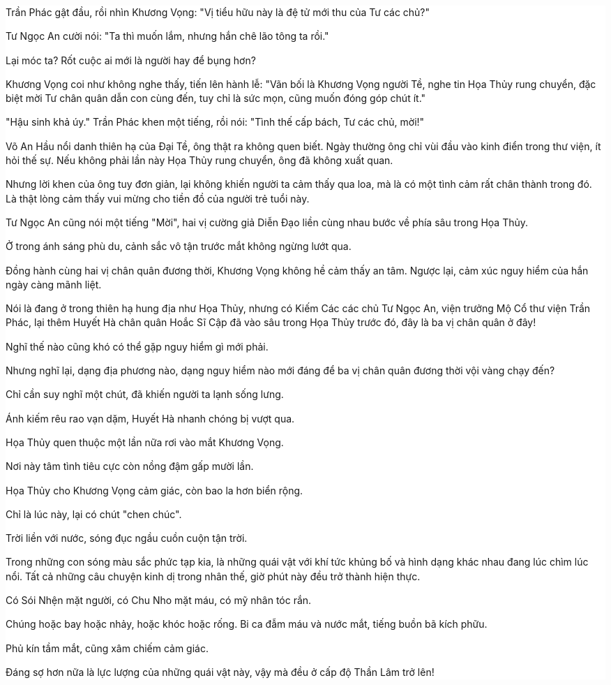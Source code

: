 Trần Phác gật đầu, rồi nhìn Khương Vọng: "Vị tiểu hữu này là đệ tử mới thu của Tư các chủ?"

Tư Ngọc An cười nói: "Ta thì muốn lắm, nhưng hắn chê lão tông ta rồi."

Lại móc ta? Rốt cuộc ai mới là người hay để bụng hơn?

Khương Vọng coi như không nghe thấy, tiến lên hành lễ: "Vãn bối là Khương Vọng người Tề, nghe tin Họa Thủy rung chuyển, đặc biệt mời Tư chân quân dẫn con cùng đến, tuy chỉ là sức mọn, cũng muốn đóng góp chút ít."

"Hậu sinh khả úy." Trần Phác khen một tiếng, rồi nói: "Tình thế cấp bách, Tư các chủ, mời!"

Võ An Hầu nổi danh thiên hạ của Đại Tề, ông thật ra không quen biết. Ngày thường ông chỉ vùi đầu vào kinh điển trong thư viện, ít hỏi thế sự. Nếu không phải lần này Họa Thủy rung chuyển, ông đã không xuất quan.

Nhưng lời khen của ông tuy đơn giản, lại không khiến người ta cảm thấy qua loa, mà là có một tình cảm rất chân thành trong đó. Là thật lòng cảm thấy vui mừng cho tiền đồ của người trẻ tuổi này.

Tư Ngọc An cũng nói một tiếng "Mời", hai vị cường giả Diễn Đạo liền cùng nhau bước về phía sâu trong Họa Thủy.

Ở trong ánh sáng phù du, cảnh sắc vô tận trước mắt không ngừng lướt qua.

Đồng hành cùng hai vị chân quân đương thời, Khương Vọng không hề cảm thấy an tâm. Ngược lại, cảm xúc nguy hiểm của hắn ngày càng mãnh liệt.

Nói là đang ở trong thiên hạ hung địa như Họa Thủy, nhưng có Kiếm Các các chủ Tư Ngọc An, viện trưởng Mộ Cổ thư viện Trần Phác, lại thêm Huyết Hà chân quân Hoắc Sĩ Cập đã vào sâu trong Họa Thủy trước đó, đây là ba vị chân quân ở đây!

Nghĩ thế nào cũng khó có thể gặp nguy hiểm gì mới phải.

Nhưng nghĩ lại, dạng địa phương nào, dạng nguy hiểm nào mới đáng để ba vị chân quân đương thời vội vàng chạy đến?

Chỉ cần suy nghĩ một chút, đã khiến người ta lạnh sống lưng.

Ánh kiếm rêu rao vạn dặm, Huyết Hà nhanh chóng bị vượt qua.

Họa Thủy quen thuộc một lần nữa rơi vào mắt Khương Vọng.

Nơi này tâm tình tiêu cực còn nồng đậm gấp mười lần.

Họa Thủy cho Khương Vọng cảm giác, còn bao la hơn biển rộng.

Chỉ là lúc này, lại có chút "chen chúc".

Trời liền với nước, sóng đục ngầu cuồn cuộn tận trời.

Trong những con sóng màu sắc phức tạp kia, là những quái vật với khí tức khủng bố và hình dạng khác nhau đang lúc chìm lúc nổi. Tất cả những câu chuyện kinh dị trong nhân thế, giờ phút này đều trở thành hiện thực.

Có Sói Nhện mặt người, có Chu Nho mặt máu, có mỹ nhân tóc rắn.

Chúng hoặc bay hoặc nhảy, hoặc khóc hoặc rống. Bi ca đẫm máu và nước mắt, tiếng buồn bã kích phữu.

Phủ kín tầm mắt, cũng xâm chiếm cảm giác.

Đáng sợ hơn nữa là lực lượng của những quái vật này, vậy mà đều ở cấp độ Thần Lâm trở lên!
